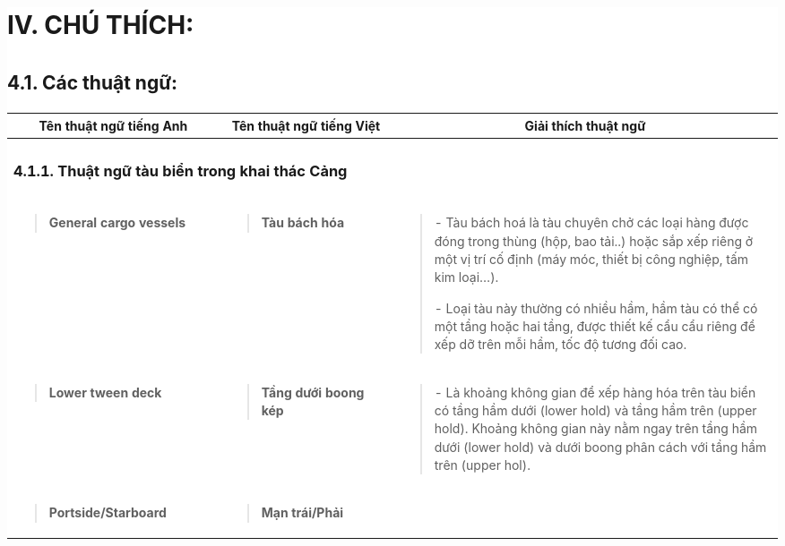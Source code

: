 # IV. CHÚ THÍCH:

## 4.1. Các thuật ngữ:

<table>
<colgroup>
<col style="width: 27%" />
<col style="width: 22%" />
<col style="width: 49%" />
</colgroup>
<thead>
<tr>
<th style="text-align: center;"><strong>Tên thuật ngữ tiếng
Anh</strong></th>
<th style="text-align: center;"><strong>Tên thuật ngữ tiếng
Việt</strong></th>
<th style="text-align: center;"><strong>Giải thích thuật
ngữ</strong></th>
</tr>
</thead>
<tbody>
<tr>
<td colspan="3"><h3
id="thuật-ngữ-tàu-biển-trong-khai-thác-cảng"><strong>4.1.1. Thuật ngữ
tàu biển trong khai thác Cảng</strong></h3></td>
</tr>
<tr>
<td style="text-align: left;"><blockquote>
<p><strong>General cargo vessels</strong></p>
</blockquote></td>
<td style="text-align: left;"><blockquote>
<p><strong>Tàu bách hóa</strong></p>
</blockquote></td>
<td style="text-align: left;"><blockquote>
<p>- Tàu bách hoá là tàu chuyên chở các loại hàng được đóng trong thùng
(hộp, bao tải..) hoặc sắp xếp riêng ở một vị trí cố định (máy móc, thiết
bị công nghiệp, tấm kim loại…).</p>
<p>- Loại tàu này thường có nhiều hầm, hầm tàu có thể có một tầng hoặc
hai tầng, được thiết kế cẩu cẩu riêng để xếp dỡ trên mỗi hầm, tốc độ
tương đối cao.</p>
</blockquote></td>
</tr>
<tr>
<td style="text-align: left;"><blockquote>
<p><strong>Lower tween deck</strong></p>
</blockquote></td>
<td style="text-align: left;"><blockquote>
<p><strong>Tầng dưới boong kép</strong></p>
</blockquote></td>
<td style="text-align: left;"><blockquote>
<p>- Là khoảng không gian để xếp hàng hóa trên tàu biển có tầng hầm dưới
(lower hold) và tầng hầm trên (upper hold). Khoảng không gian này nằm
ngay trên tầng hầm dưới (lower hold) và dưới boong phân cách với tầng
hầm trên (upper hol).</p>
</blockquote></td>
</tr>
<tr>
<td style="text-align: left;"><blockquote>
<p><strong>Portside/Starboard</strong></p>
</blockquote></td>
<td style="text-align: left;"><blockquote>
<p><strong>Mạn trái/Phải</strong></p>